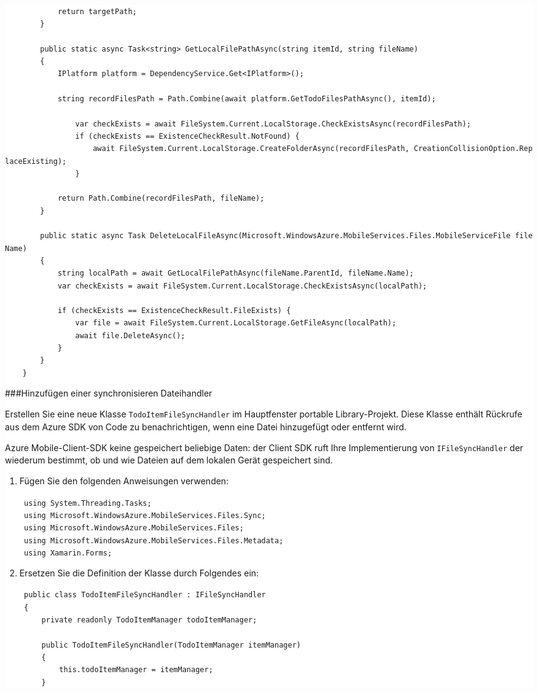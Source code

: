                 return targetPath;
            }

            public static async Task<string> GetLocalFilePathAsync(string itemId, string fileName)
            {
                IPlatform platform = DependencyService.Get<IPlatform>();

                string recordFilesPath = Path.Combine(await platform.GetTodoFilesPathAsync(), itemId);

                    var checkExists = await FileSystem.Current.LocalStorage.CheckExistsAsync(recordFilesPath);
                    if (checkExists == ExistenceCheckResult.NotFound) {
                        await FileSystem.Current.LocalStorage.CreateFolderAsync(recordFilesPath, CreationCollisionOption.ReplaceExisting);
                    }

                return Path.Combine(recordFilesPath, fileName);
            }

            public static async Task DeleteLocalFileAsync(Microsoft.WindowsAzure.MobileServices.Files.MobileServiceFile fileName)
            {
                string localPath = await GetLocalFilePathAsync(fileName.ParentId, fileName.Name);
                var checkExists = await FileSystem.Current.LocalStorage.CheckExistsAsync(localPath);

                if (checkExists == ExistenceCheckResult.FileExists) {
                    var file = await FileSystem.Current.LocalStorage.GetFileAsync(localPath);
                    await file.DeleteAsync();
                }
            }
        }

###<a name="file-sync-handler"></a>Hinzufügen einer synchronisieren Dateihandler

Erstellen Sie eine neue Klasse `TodoItemFileSyncHandler` im Hauptfenster portable Library-Projekt. Diese Klasse enthält Rückrufe aus dem Azure SDK von Code zu benachrichtigen, wenn eine Datei hinzugefügt oder entfernt wird.

Azure Mobile-Client-SDK keine gespeichert beliebige Daten: der Client SDK ruft Ihre Implementierung von `IFileSyncHandler` der wiederum bestimmt, ob und wie Dateien auf dem lokalen Gerät gespeichert sind.

1. Fügen Sie den folgenden Anweisungen verwenden:

        using System.Threading.Tasks;
        using Microsoft.WindowsAzure.MobileServices.Files.Sync;
        using Microsoft.WindowsAzure.MobileServices.Files;
        using Microsoft.WindowsAzure.MobileServices.Files.Metadata;
        using Xamarin.Forms;

2. Ersetzen Sie die Definition der Klasse durch Folgendes ein: 

        public class TodoItemFileSyncHandler : IFileSyncHandler
        {
            private readonly TodoItemManager todoItemManager;

            public TodoItemFileSyncHandler(TodoItemManager itemManager)
            {
                this.todoItemManager = itemManager;
            }
